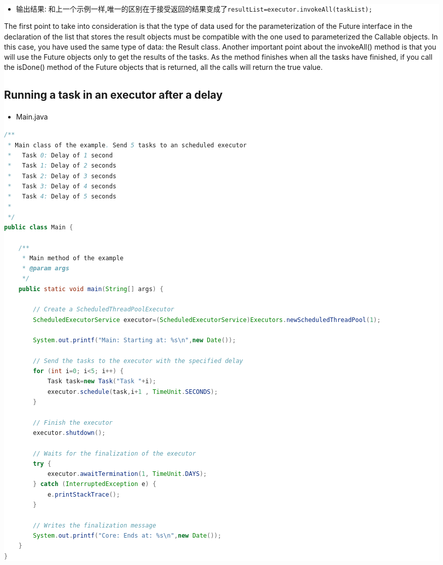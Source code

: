 - 输出结果: 和上一个示例一样,唯一的区别在于接受返回的结果变成了`resultList=executor.invokeAll(taskList);`


The first point to take into consideration is that the type of data used for the parameterization
of the  Future interface in the declaration of the list that stores the result objects must be
compatible with the one used to parameterized the  Callable objects. In this case, you have
used the same type of data: the  Result class.
Another important point about the  invokeAll() method is that you will use the  Future
objects only to get the results of the tasks. As the method finishes when all the tasks have
finished, if you call the  isDone() method of the  Future objects that is returned, all the calls
will return the  true value.

## Running a task in an executor after a delay

- Main.java

```java
/**
 * Main class of the example. Send 5 tasks to an scheduled executor
 *   Task 0: Delay of 1 second
 *   Task 1: Delay of 2 seconds
 *   Task 2: Delay of 3 seconds
 *   Task 3: Delay of 4 seconds
 *   Task 4: Delay of 5 seconds 
 *
 */
public class Main {

	/**
	 * Main method of the example
	 * @param args
	 */
	public static void main(String[] args) {

		// Create a ScheduledThreadPoolExecutor
		ScheduledExecutorService executor=(ScheduledExecutorService)Executors.newScheduledThreadPool(1);
		
		System.out.printf("Main: Starting at: %s\n",new Date());
		
		// Send the tasks to the executor with the specified delay
		for (int i=0; i<5; i++) {
			Task task=new Task("Task "+i);
			executor.schedule(task,i+1 , TimeUnit.SECONDS);
		}
		
		// Finish the executor
		executor.shutdown();
		
		// Waits for the finalization of the executor
		try {
			executor.awaitTermination(1, TimeUnit.DAYS);
		} catch (InterruptedException e) {
			e.printStackTrace();
		}

		// Writes the finalization message
		System.out.printf("Core: Ends at: %s\n",new Date());
	}
}
```
